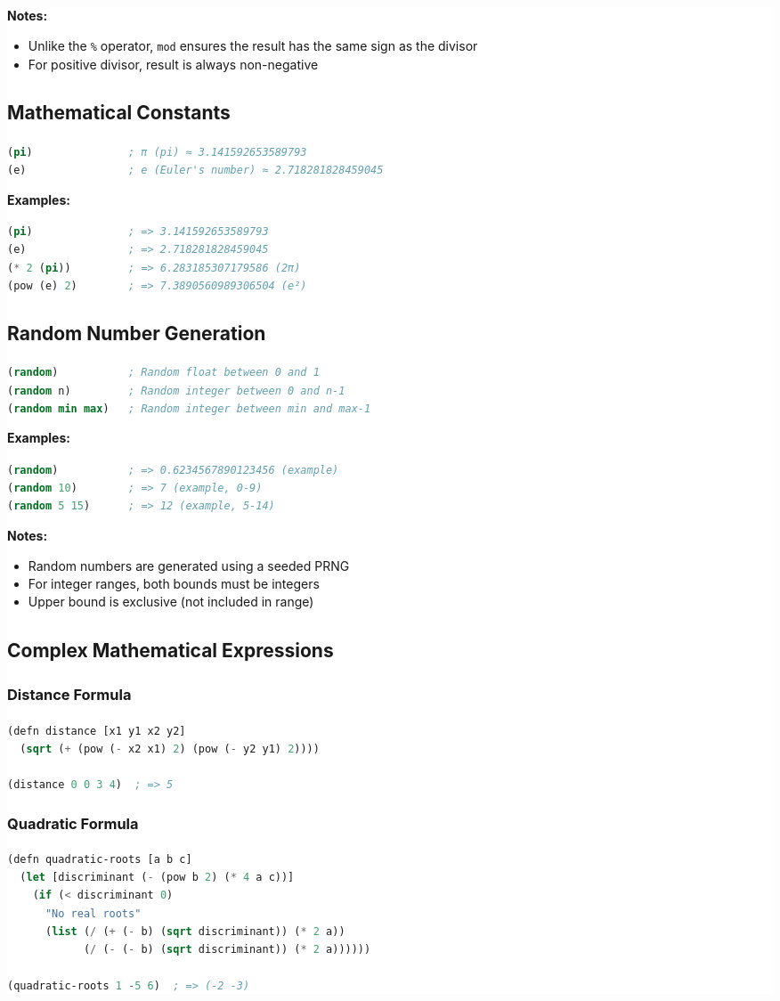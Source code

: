 **Notes:**
- Unlike the `%` operator, `mod` ensures the result has the same sign as the divisor
- For positive divisor, result is always non-negative

## Mathematical Constants

```lisp
(pi)               ; π (pi) ≈ 3.141592653589793
(e)                ; e (Euler's number) ≈ 2.718281828459045
```

**Examples:**
```lisp
(pi)               ; => 3.141592653589793
(e)                ; => 2.718281828459045
(* 2 (pi))         ; => 6.283185307179586 (2π)
(pow (e) 2)        ; => 7.3890560989306504 (e²)
```

## Random Number Generation

```lisp
(random)           ; Random float between 0 and 1
(random n)         ; Random integer between 0 and n-1
(random min max)   ; Random integer between min and max-1
```

**Examples:**
```lisp
(random)           ; => 0.6234567890123456 (example)
(random 10)        ; => 7 (example, 0-9)
(random 5 15)      ; => 12 (example, 5-14)
```

**Notes:**
- Random numbers are generated using a seeded PRNG
- For integer ranges, both bounds must be integers
- Upper bound is exclusive (not included in range)

## Complex Mathematical Expressions

### Distance Formula
```lisp
(defn distance [x1 y1 x2 y2]
  (sqrt (+ (pow (- x2 x1) 2) (pow (- y2 y1) 2))))

(distance 0 0 3 4)  ; => 5
```

### Quadratic Formula
```lisp
(defn quadratic-roots [a b c]
  (let [discriminant (- (pow b 2) (* 4 a c))]
    (if (< discriminant 0)
      "No real roots"
      (list (/ (+ (- b) (sqrt discriminant)) (* 2 a))
            (/ (- (- b) (sqrt discriminant)) (* 2 a))))))

(quadratic-roots 1 -5 6)  ; => (-2 -3)
```

